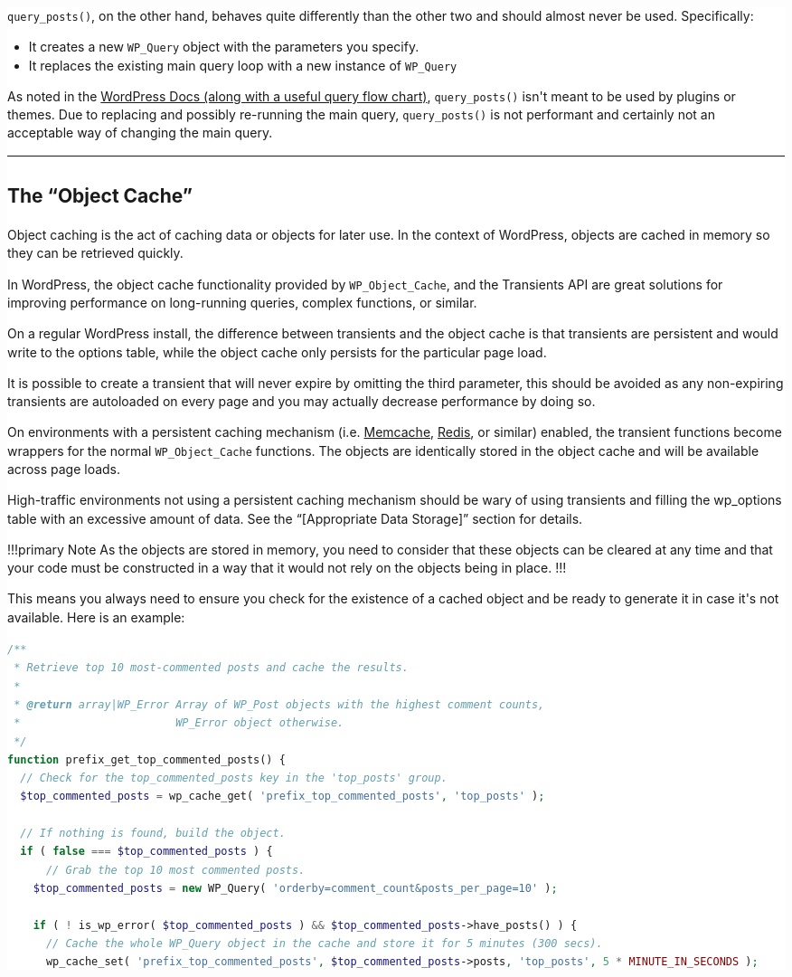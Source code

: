 `query_posts()`, on the other hand, behaves quite differently than the other two and should almost never be used. Specifically:

- It creates a new `WP_Query` object with the parameters you specify.
- It replaces the existing main query loop with a new instance of `WP_Query`

As noted in the [WordPress Docs (along with a useful query flow chart)](https://developer.wordpress.org/reference/functions/query_posts/#more-information), `query_posts()` isn't meant to be used by plugins or themes. Due to replacing and possibly re-running the main query, `query_posts()` is not performant and certainly not an acceptable way of changing the main query.

---

## The “Object Cache”

Object caching is the act of caching data or objects for later use. In the context of WordPress, objects are cached in memory so they can be retrieved quickly.

In WordPress, the object cache functionality provided by `WP_Object_Cache`, and the Transients API are great solutions for improving performance on long-running queries, complex functions, or similar.

On a regular WordPress install, the difference between transients and the object cache is that transients are persistent and would write to the options table, while the object cache only persists for the particular page load.

It is possible to create a transient that will never expire by omitting the third parameter, this should be avoided as any non-expiring transients are autoloaded on every page and you may actually decrease performance by doing so.

On environments with a persistent caching mechanism (i.e. [Memcache](https://memcached.org/), [Redis](https://redis.io/), or similar) enabled, the transient functions become wrappers for the normal `WP_Object_Cache` functions. The objects are identically stored in the object cache and will be available across page loads.

High-traffic environments not using a persistent caching mechanism should be wary of using transients and filling the wp_options table with an excessive amount of data. See the “[Appropriate Data Storage]” section for details.

!!!primary Note
As the objects are stored in memory, you need to consider that these objects can be cleared at any time and that your code must be constructed in a way that it would not rely on the objects being in place.
!!!

This means you always need to ensure you check for the existence of a cached object and be ready to generate it in case it's not available. Here is an example:

```php
/**
 * Retrieve top 10 most-commented posts and cache the results.
 *
 * @return array|WP_Error Array of WP_Post objects with the highest comment counts,
 *                        WP_Error object otherwise.
 */
function prefix_get_top_commented_posts() {
  // Check for the top_commented_posts key in the 'top_posts' group.
  $top_commented_posts = wp_cache_get( 'prefix_top_commented_posts', 'top_posts' );

  // If nothing is found, build the object.
  if ( false === $top_commented_posts ) {
      // Grab the top 10 most commented posts.
    $top_commented_posts = new WP_Query( 'orderby=comment_count&posts_per_page=10' );

    if ( ! is_wp_error( $top_commented_posts ) && $top_commented_posts->have_posts() ) {
      // Cache the whole WP_Query object in the cache and store it for 5 minutes (300 secs).
      wp_cache_set( 'prefix_top_commented_posts', $top_commented_posts->posts, 'top_posts', 5 * MINUTE_IN_SECONDS );
```